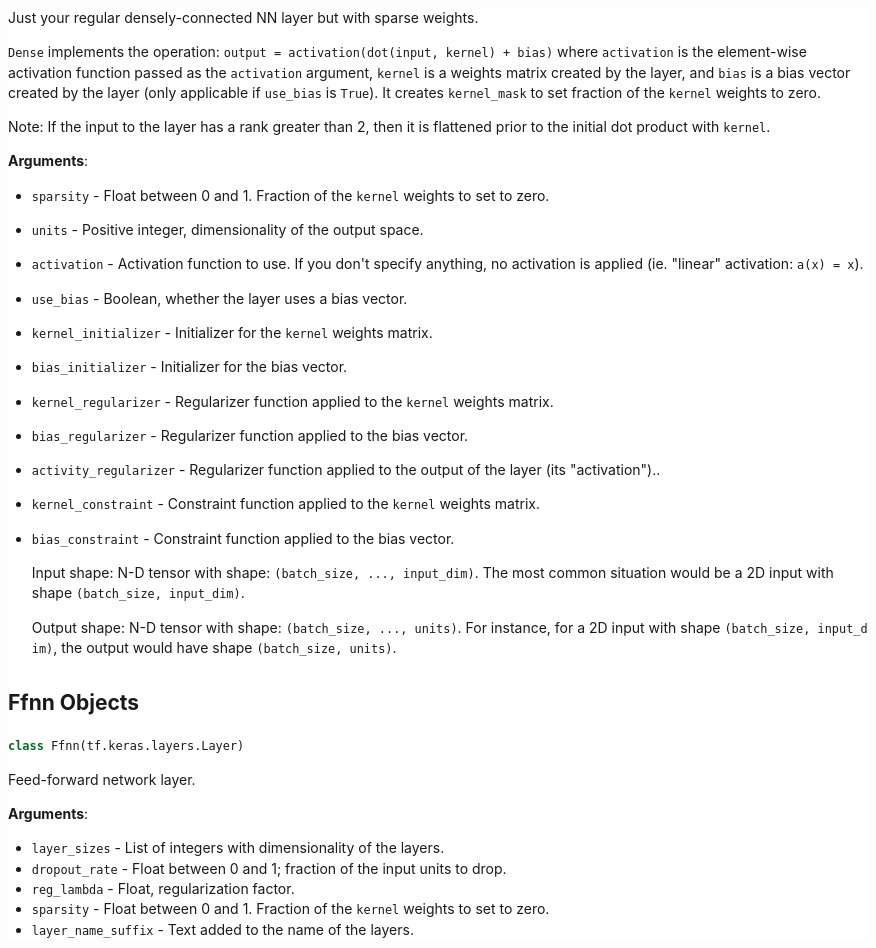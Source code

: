 Just your regular densely-connected NN layer but with sparse weights.

`Dense` implements the operation:
`output = activation(dot(input, kernel) + bias)`
where `activation` is the element-wise activation function
passed as the `activation` argument, `kernel` is a weights matrix
created by the layer, and `bias` is a bias vector created by the layer
(only applicable if `use_bias` is `True`).
It creates `kernel_mask` to set fraction of the `kernel` weights to zero.

Note: If the input to the layer has a rank greater than 2, then
it is flattened prior to the initial dot product with `kernel`.

**Arguments**:

- `sparsity` - Float between 0 and 1. Fraction of the `kernel`
  weights to set to zero.
- `units` - Positive integer, dimensionality of the output space.
- `activation` - Activation function to use.
  If you don&#x27;t specify anything, no activation is applied
  (ie. &quot;linear&quot; activation: `a(x) = x`).
- `use_bias` - Boolean, whether the layer uses a bias vector.
- `kernel_initializer` - Initializer for the `kernel` weights matrix.
- `bias_initializer` - Initializer for the bias vector.
- `kernel_regularizer` - Regularizer function applied to
  the `kernel` weights matrix.
- `bias_regularizer` - Regularizer function applied to the bias vector.
- `activity_regularizer` - Regularizer function applied to
  the output of the layer (its &quot;activation&quot;)..
- `kernel_constraint` - Constraint function applied to
  the `kernel` weights matrix.
- `bias_constraint` - Constraint function applied to the bias vector.
  
  Input shape:
  N-D tensor with shape: `(batch_size, ..., input_dim)`.
  The most common situation would be
  a 2D input with shape `(batch_size, input_dim)`.
  
  Output shape:
  N-D tensor with shape: `(batch_size, ..., units)`.
  For instance, for a 2D input with shape `(batch_size, input_dim)`,
  the output would have shape `(batch_size, units)`.

## Ffnn Objects

```python
class Ffnn(tf.keras.layers.Layer)
```

Feed-forward network layer.

**Arguments**:

- `layer_sizes` - List of integers with dimensionality of the layers.
- `dropout_rate` - Float between 0 and 1; fraction of the input units to drop.
- `reg_lambda` - Float, regularization factor.
- `sparsity` - Float between 0 and 1. Fraction of the `kernel`
  weights to set to zero.
- `layer_name_suffix` - Text added to the name of the layers.
  